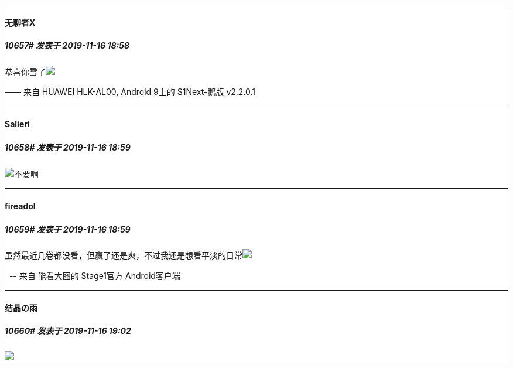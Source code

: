 




-----

####  无聊者X  
##### 10657#       发表于 2019-11-16 18:58




恭喜你雪了<img src="https://static.saraba1st.com/image/smiley/carton2017/018.gif" referrerpolicy="no-referrer">

—— 来自 HUAWEI HLK-AL00, Android 9上的 [S1Next-鹅版](https://github.com/ykrank/S1-Next/releases) v2.2.0.1







-----

####  Salieri  
##### 10658#       发表于 2019-11-16 18:59



<img src="https://static.saraba1st.com/image/smiley/carton2017/018.gif" referrerpolicy="no-referrer">不要啊







-----

####  fireadol  
##### 10659#       发表于 2019-11-16 18:59




虽然最近几卷都没看，但赢了还是爽，不过我还是想看平淡的日常<img src="https://static.saraba1st.com/image/smiley/face2017/001.png" referrerpolicy="no-referrer">

[  -- 来自 能看大图的 Stage1官方 Android客户端](https://www.coolapk.com/apk/140634)







-----

####  结晶の雨  
##### 10660#       发表于 2019-11-16 19:02



<img src="https://static.saraba1st.com/image/smiley/carton2017/018.gif" referrerpolicy="no-referrer">


